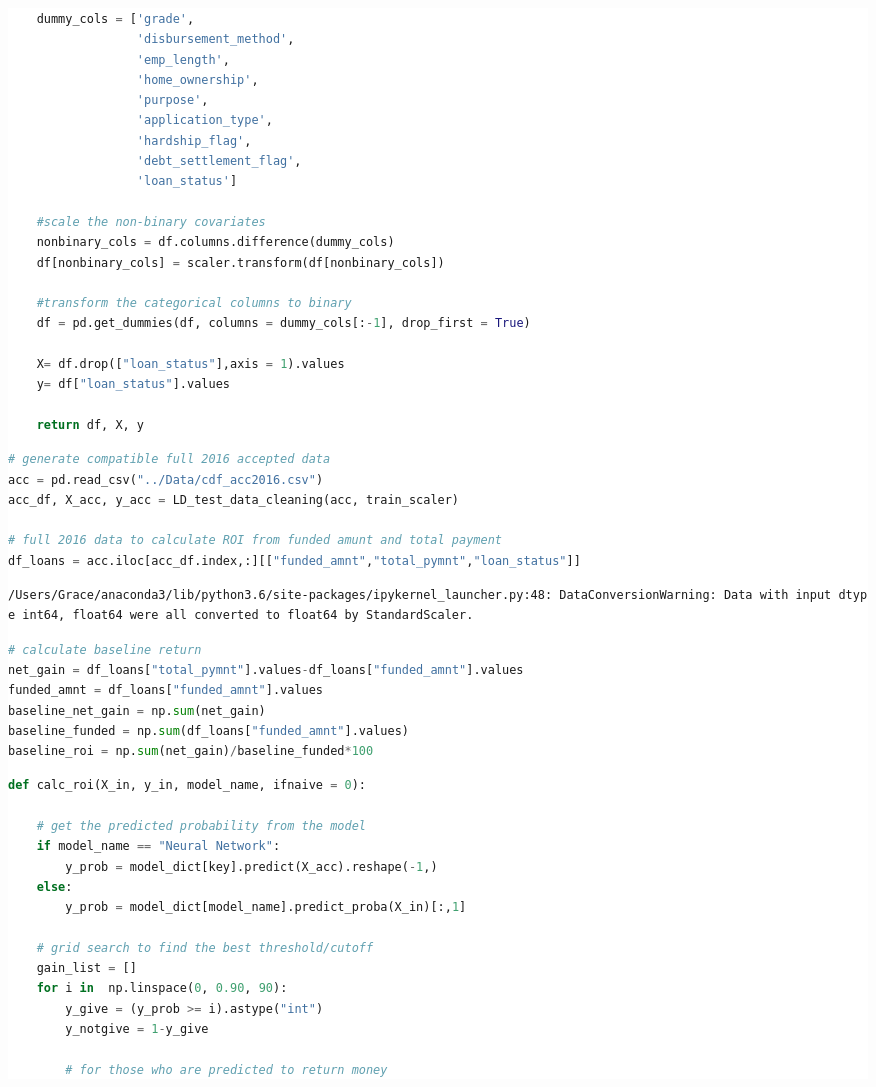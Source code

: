 ```python
    dummy_cols = ['grade',
                  'disbursement_method',
                  'emp_length',
                  'home_ownership',
                  'purpose',
                  'application_type',
                  'hardship_flag', 
                  'debt_settlement_flag',
                  'loan_status']
    
    #scale the non-binary covariates
    nonbinary_cols = df.columns.difference(dummy_cols)
    df[nonbinary_cols] = scaler.transform(df[nonbinary_cols])
    
    #transform the categorical columns to binary
    df = pd.get_dummies(df, columns = dummy_cols[:-1], drop_first = True)
    
    X= df.drop(["loan_status"],axis = 1).values
    y= df["loan_status"].values
    
    return df, X, y
```




```python
# generate compatible full 2016 accepted data
acc = pd.read_csv("../Data/cdf_acc2016.csv")
acc_df, X_acc, y_acc = LD_test_data_cleaning(acc, train_scaler)

# full 2016 data to calculate ROI from funded amunt and total payment
df_loans = acc.iloc[acc_df.index,:][["funded_amnt","total_pymnt","loan_status"]]
```


    /Users/Grace/anaconda3/lib/python3.6/site-packages/ipykernel_launcher.py:48: DataConversionWarning: Data with input dtype int64, float64 were all converted to float64 by StandardScaler.




```python
# calculate baseline return
net_gain = df_loans["total_pymnt"].values-df_loans["funded_amnt"].values
funded_amnt = df_loans["funded_amnt"].values
baseline_net_gain = np.sum(net_gain)
baseline_funded = np.sum(df_loans["funded_amnt"].values)
baseline_roi = np.sum(net_gain)/baseline_funded*100
```




```python
def calc_roi(X_in, y_in, model_name, ifnaive = 0):
    
    # get the predicted probability from the model
    if model_name == "Neural Network":
        y_prob = model_dict[key].predict(X_acc).reshape(-1,)
    else: 
        y_prob = model_dict[model_name].predict_proba(X_in)[:,1]
        
    # grid search to find the best threshold/cutoff
    gain_list = []
    for i in  np.linspace(0, 0.90, 90):
        y_give = (y_prob >= i).astype("int")
        y_notgive = 1-y_give
        
        # for those who are predicted to return money
```